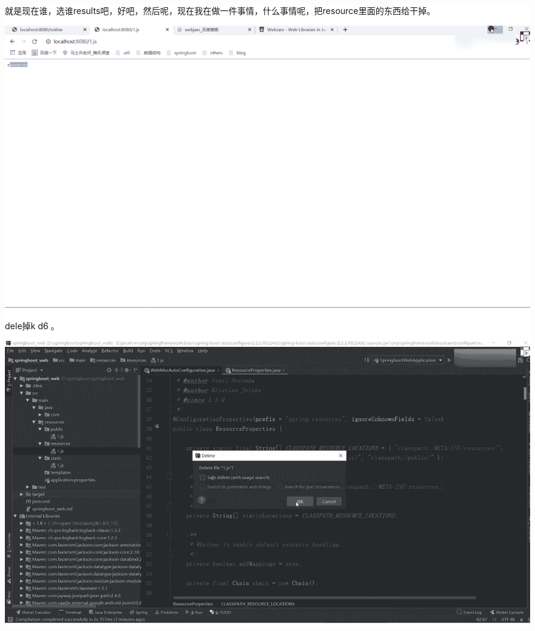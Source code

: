 就是现在谁，选谁results吧，好吧，然后呢，现在我在做一件事情，什么事情呢，把resource里面的东西给干掉。



![](img/243095b528ec5ee2c72a229fe80aae98_21.png)

dele掉k d6 。

![](img/243095b528ec5ee2c72a229fe80aae98_23.png)
